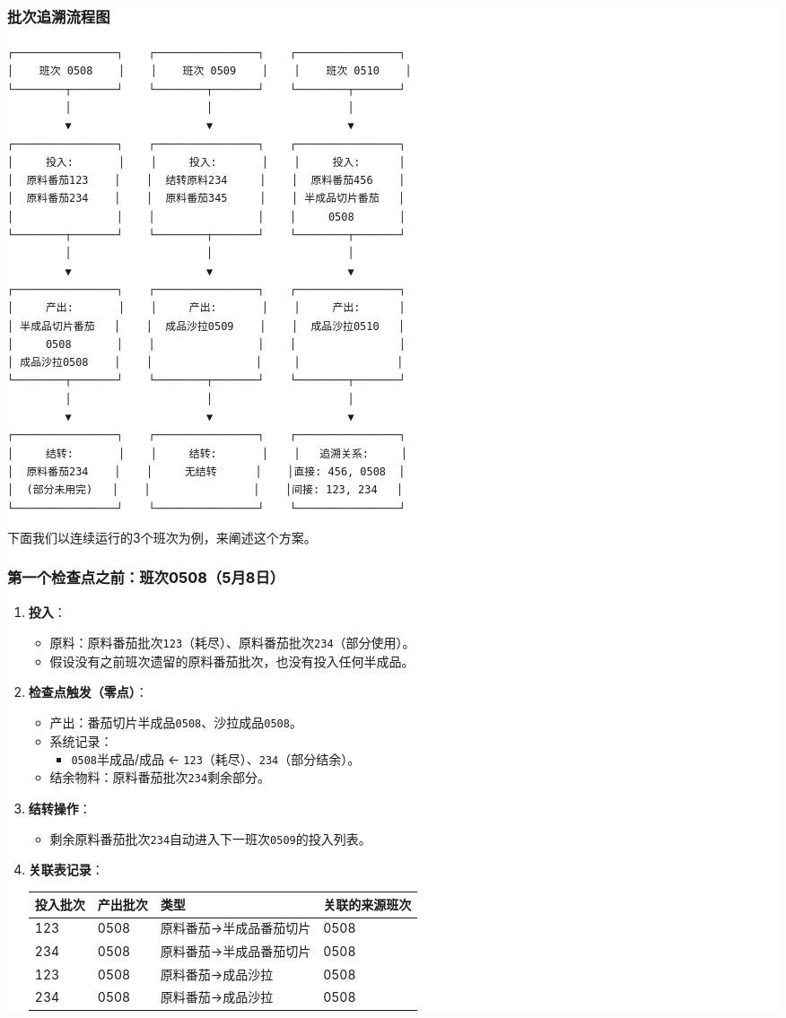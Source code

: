 
### 批次追溯流程图

```
┌────────────────┐    ┌────────────────┐    ┌────────────────┐
│    班次 0508    │    │    班次 0509    │    │    班次 0510    │
└────────┬───────┘    └────────┬───────┘    └────────┬───────┘
         │                     │                     │
         ▼                     ▼                     ▼
┌────────────────┐    ┌────────────────┐    ┌────────────────┐
│     投入:       │    │     投入:       │    │     投入:      │
│  原料番茄123    │    │  结转原料234     │    │  原料番茄456    │
│  原料番茄234    │    │  原料番茄345     │    │ 半成品切片番茄   │
│                │    │                │    │     0508       │
└────────┬───────┘    └────────┬───────┘    └────────┬───────┘
         │                     │                     │
         ▼                     ▼                     ▼
┌────────────────┐    ┌────────────────┐    ┌────────────────┐
│     产出:       │    │     产出:       │    │     产出:      │
│ 半成品切片番茄   │    │  成品沙拉0509    │    │  成品沙拉0510   │
│     0508       │    │                │    │                │
│ 成品沙拉0508    │    │                │     │               │
└────────┬───────┘    └────────┬───────┘    └────────┬───────┘
         │                     │                     │
         ▼                     ▼                     ▼
┌────────────────┐    ┌────────────────┐    ┌────────────────┐
│     结转:       │    │     结转:       │    │   追溯关系:     │
│  原料番茄234    │    │     无结转      │    │直接: 456, 0508  │
│  (部分未用完)   │    │                │    │间接: 123, 234   │
└────────────────┘    └────────────────┘    └────────────────┘
```


下面我们以连续运行的3个班次为例，来阐述这个方案。


### **第一个检查点之前：班次0508（5月8日）**

1. **投入**：  
   - 原料：原料番茄批次`123`（耗尽）、原料番茄批次`234`（部分使用）。  
   - 假设没有之前班次遗留的原料番茄批次，也没有投入任何半成品。
    
2. **检查点触发（零点）**：  
   - 产出：番茄切片半成品`0508`、沙拉成品`0508`。  
   - 系统记录：  
     - `0508`半成品/成品 ← `123`（耗尽）、`234`（部分结余）。  
   - 结余物料：原料番茄批次`234`剩余部分。  
    
3. **结转操作**：  
   - 剩余原料番茄批次`234`自动进入下一班次`0509`的投入列表。  

4. **关联表记录**：

    | 投入批次 | 产出批次 | 类型                      | 关联的来源班次 |
    | -------- | -------- | ------------------------- | -------------- |
    | 123      | 0508     | 原料番茄→半成品番茄切片 | 0508           |
    | 234      | 0508     | 原料番茄→半成品番茄切片 | 0508           |
    | 123      | 0508     | 原料番茄→成品沙拉       | 0508           |
    | 234      | 0508     | 原料番茄→成品沙拉       | 0508           |
